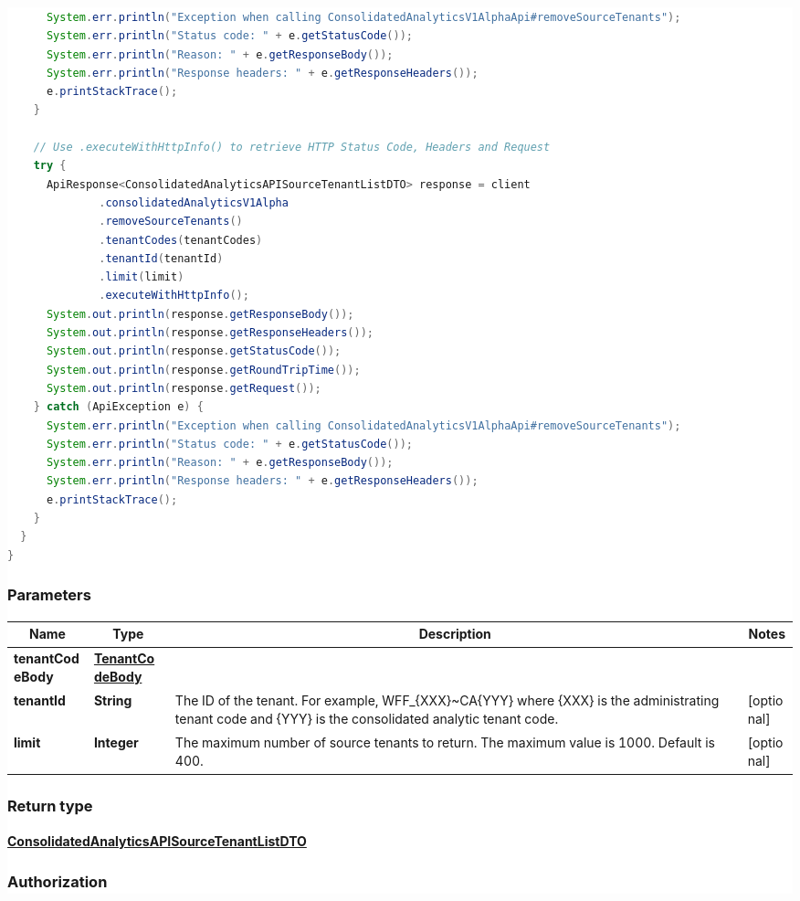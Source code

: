 ```java
      System.err.println("Exception when calling ConsolidatedAnalyticsV1AlphaApi#removeSourceTenants");
      System.err.println("Status code: " + e.getStatusCode());
      System.err.println("Reason: " + e.getResponseBody());
      System.err.println("Response headers: " + e.getResponseHeaders());
      e.printStackTrace();
    }

    // Use .executeWithHttpInfo() to retrieve HTTP Status Code, Headers and Request
    try {
      ApiResponse<ConsolidatedAnalyticsAPISourceTenantListDTO> response = client
              .consolidatedAnalyticsV1Alpha
              .removeSourceTenants()
              .tenantCodes(tenantCodes)
              .tenantId(tenantId)
              .limit(limit)
              .executeWithHttpInfo();
      System.out.println(response.getResponseBody());
      System.out.println(response.getResponseHeaders());
      System.out.println(response.getStatusCode());
      System.out.println(response.getRoundTripTime());
      System.out.println(response.getRequest());
    } catch (ApiException e) {
      System.err.println("Exception when calling ConsolidatedAnalyticsV1AlphaApi#removeSourceTenants");
      System.err.println("Status code: " + e.getStatusCode());
      System.err.println("Reason: " + e.getResponseBody());
      System.err.println("Response headers: " + e.getResponseHeaders());
      e.printStackTrace();
    }
  }
}

```

### Parameters

| Name | Type | Description  | Notes |
|------------- | ------------- | ------------- | -------------|
| **tenantCodeBody** | [**TenantCodeBody**](TenantCodeBody.md)|  | |
| **tenantId** | **String**| The ID of the tenant. For example, WFF_{XXX}~CA{YYY} where {XXX} is the administrating tenant code and {YYY}  is the consolidated analytic tenant code. | [optional] |
| **limit** | **Integer**| The maximum number of source tenants to return. The maximum value is 1000. Default is 400. | [optional] |

### Return type

[**ConsolidatedAnalyticsAPISourceTenantListDTO**](ConsolidatedAnalyticsAPISourceTenantListDTO.md)

### Authorization
